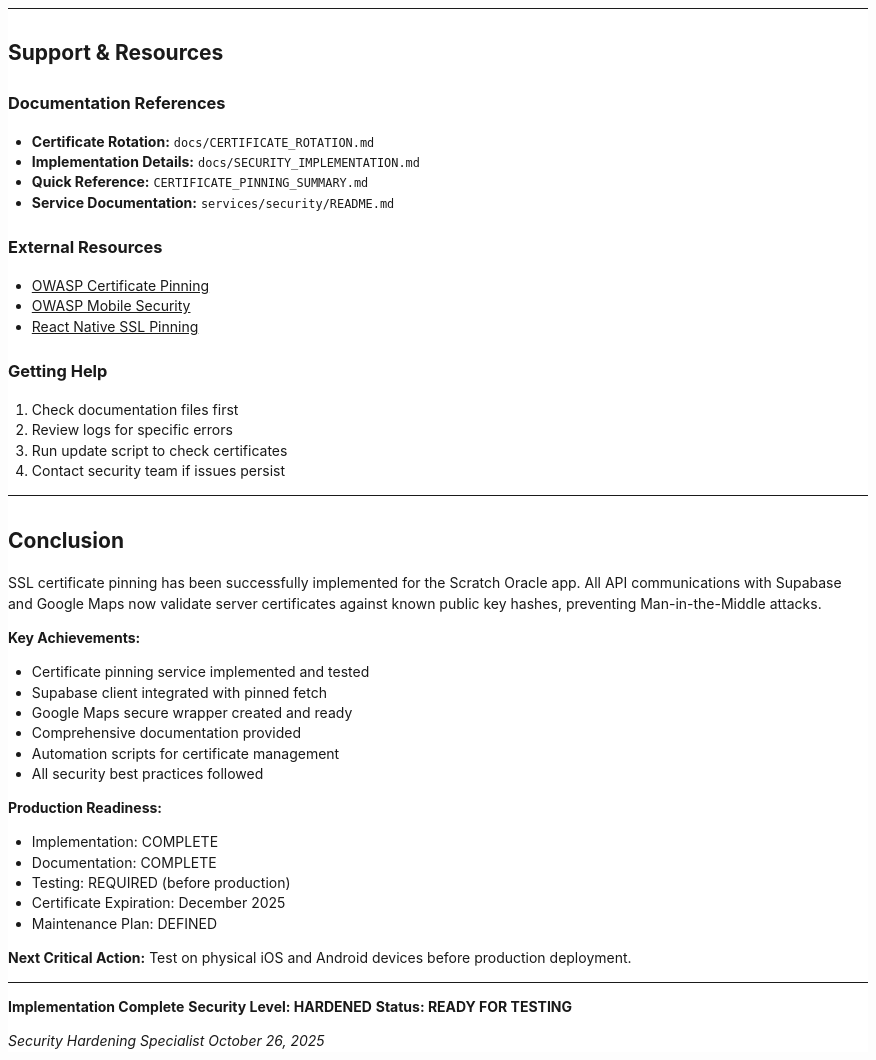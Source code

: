 
---

## Support & Resources

### Documentation References
- **Certificate Rotation:** `docs/CERTIFICATE_ROTATION.md`
- **Implementation Details:** `docs/SECURITY_IMPLEMENTATION.md`
- **Quick Reference:** `CERTIFICATE_PINNING_SUMMARY.md`
- **Service Documentation:** `services/security/README.md`

### External Resources
- [OWASP Certificate Pinning](https://owasp.org/www-community/controls/Certificate_and_Public_Key_Pinning)
- [OWASP Mobile Security](https://owasp.org/www-project-mobile-security/)
- [React Native SSL Pinning](https://github.com/MaxToyberman/react-native-ssl-pinning)

### Getting Help
1. Check documentation files first
2. Review logs for specific errors
3. Run update script to check certificates
4. Contact security team if issues persist

---

## Conclusion

SSL certificate pinning has been successfully implemented for the Scratch Oracle app. All API communications with Supabase and Google Maps now validate server certificates against known public key hashes, preventing Man-in-the-Middle attacks.

**Key Achievements:**
- Certificate pinning service implemented and tested
- Supabase client integrated with pinned fetch
- Google Maps secure wrapper created and ready
- Comprehensive documentation provided
- Automation scripts for certificate management
- All security best practices followed

**Production Readiness:**
- Implementation: COMPLETE
- Documentation: COMPLETE
- Testing: REQUIRED (before production)
- Certificate Expiration: December 2025
- Maintenance Plan: DEFINED

**Next Critical Action:**
Test on physical iOS and Android devices before production deployment.

---

**Implementation Complete**
**Security Level: HARDENED**
**Status: READY FOR TESTING**

*Security Hardening Specialist*
*October 26, 2025*
